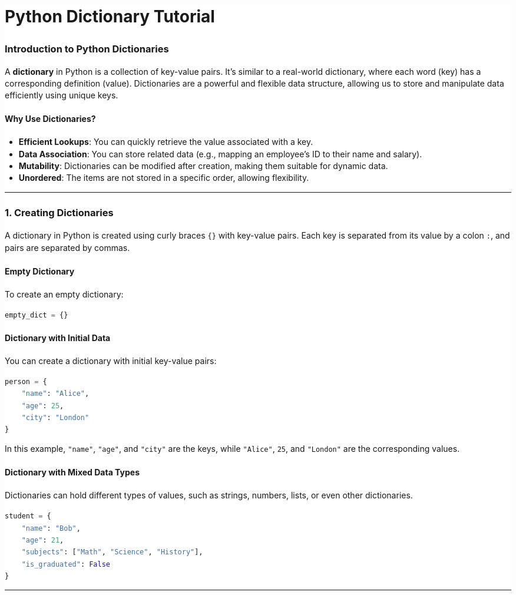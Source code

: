 # Python Dictionary Tutorial

### **Introduction to Python Dictionaries**

A **dictionary** in Python is a collection of key-value pairs. It’s similar to a real-world dictionary, where each word (key) has a corresponding definition (value). Dictionaries are a powerful and flexible data structure, allowing us to store and manipulate data efficiently using unique keys.

#### **Why Use Dictionaries?**

- **Efficient Lookups**: You can quickly retrieve the value associated with a key.
- **Data Association**: You can store related data (e.g., mapping an employee’s ID to their name and salary).
- **Mutability**: Dictionaries can be modified after creation, making them suitable for dynamic data.
- **Unordered**: The items are not stored in a specific order, allowing flexibility.

---

### **1. Creating Dictionaries**

A dictionary in Python is created using curly braces `{}` with key-value pairs. Each key is separated from its value by a colon `:`, and pairs are separated by commas.

#### **Empty Dictionary**

To create an empty dictionary:

```python
empty_dict = {}
```

#### **Dictionary with Initial Data**

You can create a dictionary with initial key-value pairs:

```python
person = {
    "name": "Alice",
    "age": 25,
    "city": "London"
}
```

In this example, `"name"`, `"age"`, and `"city"` are the keys, while `"Alice"`, `25`, and `"London"` are the corresponding values.

#### **Dictionary with Mixed Data Types**

Dictionaries can hold different types of values, such as strings, numbers, lists, or even other dictionaries.

```python
student = {
    "name": "Bob",
    "age": 21,
    "subjects": ["Math", "Science", "History"],
    "is_graduated": False
}
```

---
